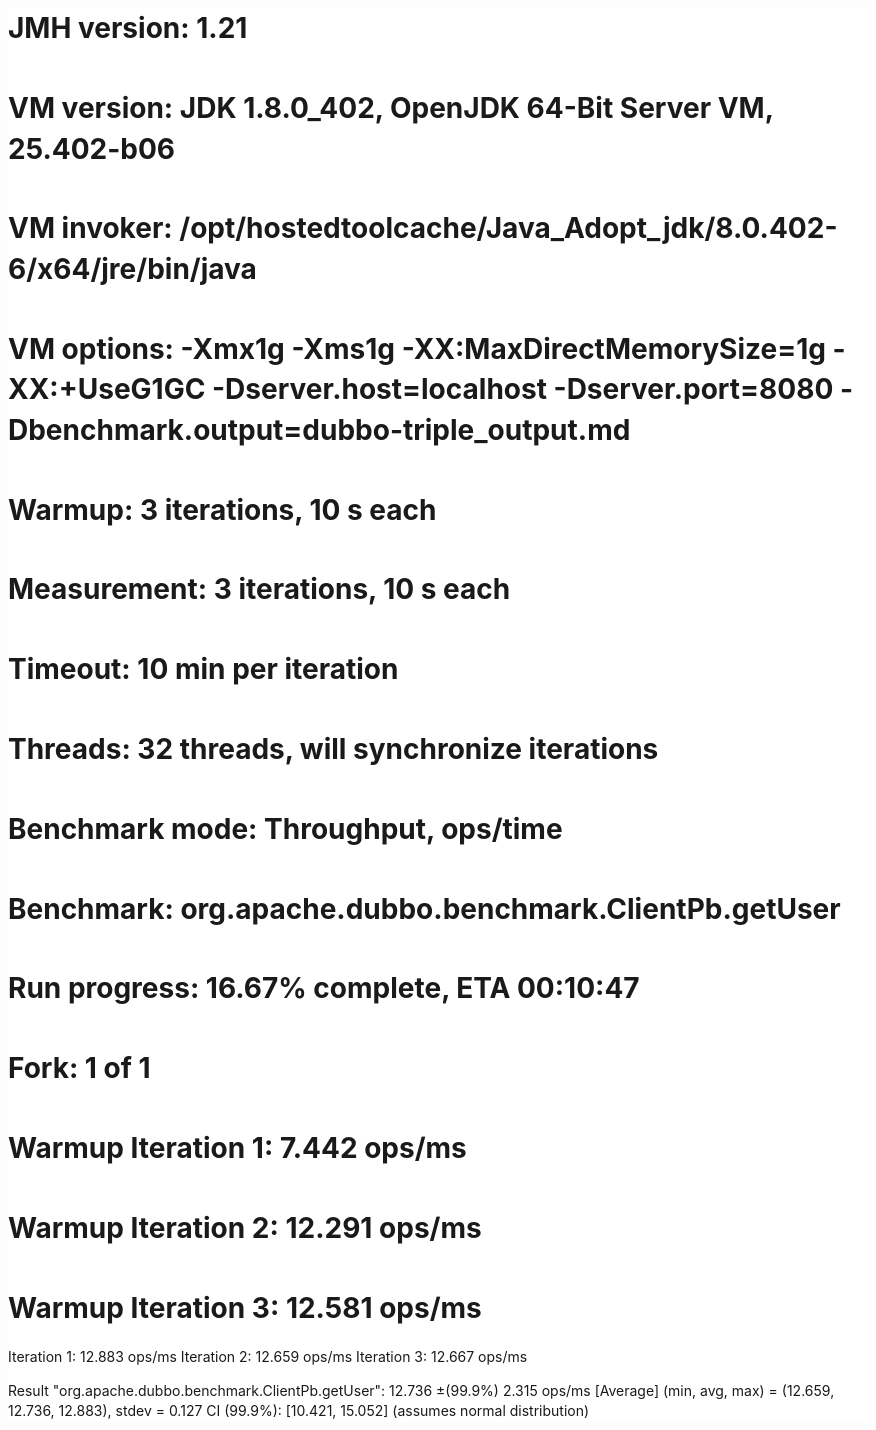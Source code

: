 
# JMH version: 1.21
# VM version: JDK 1.8.0_402, OpenJDK 64-Bit Server VM, 25.402-b06
# VM invoker: /opt/hostedtoolcache/Java_Adopt_jdk/8.0.402-6/x64/jre/bin/java
# VM options: -Xmx1g -Xms1g -XX:MaxDirectMemorySize=1g -XX:+UseG1GC -Dserver.host=localhost -Dserver.port=8080 -Dbenchmark.output=dubbo-triple_output.md
# Warmup: 3 iterations, 10 s each
# Measurement: 3 iterations, 10 s each
# Timeout: 10 min per iteration
# Threads: 32 threads, will synchronize iterations
# Benchmark mode: Throughput, ops/time
# Benchmark: org.apache.dubbo.benchmark.ClientPb.getUser

# Run progress: 16.67% complete, ETA 00:10:47
# Fork: 1 of 1
# Warmup Iteration   1: 7.442 ops/ms
# Warmup Iteration   2: 12.291 ops/ms
# Warmup Iteration   3: 12.581 ops/ms
Iteration   1: 12.883 ops/ms
Iteration   2: 12.659 ops/ms
Iteration   3: 12.667 ops/ms


Result "org.apache.dubbo.benchmark.ClientPb.getUser":
  12.736 ±(99.9%) 2.315 ops/ms [Average]
  (min, avg, max) = (12.659, 12.736, 12.883), stdev = 0.127
  CI (99.9%): [10.421, 15.052] (assumes normal distribution)
